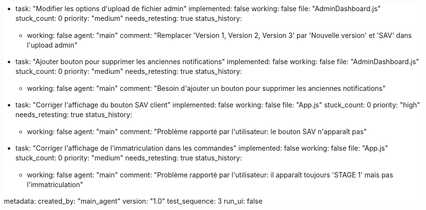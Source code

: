   - task: "Modifier les options d'upload de fichier admin"
    implemented: false
    working: false
    file: "AdminDashboard.js"
    stuck_count: 0
    priority: "medium"
    needs_retesting: true
    status_history:
      - working: false
        agent: "main"
        comment: "Remplacer 'Version 1, Version 2, Version 3' par 'Nouvelle version' et 'SAV' dans l'upload admin"

  - task: "Ajouter bouton pour supprimer les anciennes notifications"
    implemented: false
    working: false
    file: "AdminDashboard.js"
    stuck_count: 0
    priority: "medium"
    needs_retesting: true
    status_history:
      - working: false
        agent: "main"
        comment: "Besoin d'ajouter un bouton pour supprimer les anciennes notifications"

  - task: "Corriger l'affichage du bouton SAV client"
    implemented: false
    working: false
    file: "App.js"
    stuck_count: 0
    priority: "high"
    needs_retesting: true
    status_history:
      - working: false
        agent: "main"
        comment: "Problème rapporté par l'utilisateur: le bouton SAV n'apparaît pas"

  - task: "Corriger l'affichage de l'immatriculation dans les commandes"
    implemented: false
    working: false
    file: "App.js"
    stuck_count: 0
    priority: "medium"
    needs_retesting: true
    status_history:
      - working: false
        agent: "main"
        comment: "Problème rapporté par l'utilisateur: il apparaît toujours 'STAGE 1' mais pas l'immatriculation"

metadata:
  created_by: "main_agent"
  version: "1.0"
  test_sequence: 3
  run_ui: false
